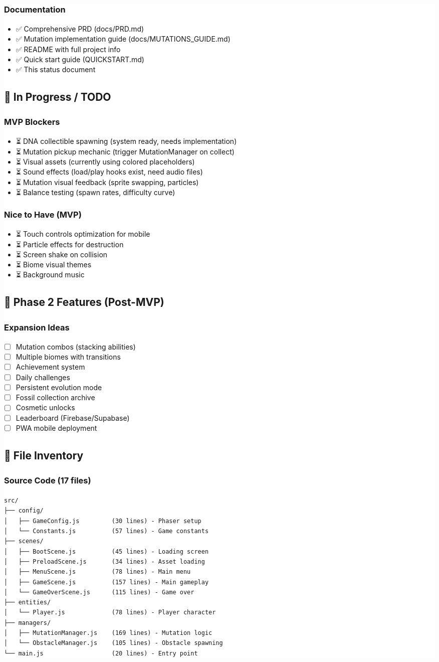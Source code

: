 ### Documentation
- ✅ Comprehensive PRD (docs/PRD.md)
- ✅ Mutation implementation guide (docs/MUTATIONS_GUIDE.md)
- ✅ README with full project info
- ✅ Quick start guide (QUICKSTART.md)
- ✅ This status document

## 🚧 In Progress / TODO

### MVP Blockers
- ⏳ DNA collectible spawning (system ready, needs implementation)
- ⏳ Mutation pickup mechanic (trigger MutationManager on collect)
- ⏳ Visual assets (currently using colored placeholders)
- ⏳ Sound effects (load/play hooks exist, need audio files)
- ⏳ Mutation visual feedback (sprite swapping, particles)
- ⏳ Balance testing (spawn rates, difficulty curve)

### Nice to Have (MVP)
- ⏳ Touch controls optimization for mobile
- ⏳ Particle effects for destruction
- ⏳ Screen shake on collision
- ⏳ Biome visual themes
- ⏳ Background music

## 🔮 Phase 2 Features (Post-MVP)

### Expansion Ideas
- [ ] Mutation combos (stacking abilities)
- [ ] Multiple biomes with transitions
- [ ] Achievement system
- [ ] Daily challenges
- [ ] Persistent evolution mode
- [ ] Fossil collection archive
- [ ] Cosmetic unlocks
- [ ] Leaderboard (Firebase/Supabase)
- [ ] PWA mobile deployment

## 📁 File Inventory

### Source Code (17 files)
```
src/
├── config/
│   ├── GameConfig.js         (30 lines) - Phaser setup
│   └── Constants.js          (57 lines) - Game constants
├── scenes/
│   ├── BootScene.js          (45 lines) - Loading screen
│   ├── PreloadScene.js       (34 lines) - Asset loading
│   ├── MenuScene.js          (78 lines) - Main menu
│   ├── GameScene.js          (157 lines) - Main gameplay
│   └── GameOverScene.js      (115 lines) - Game over
├── entities/
│   └── Player.js             (78 lines) - Player character
├── managers/
│   ├── MutationManager.js    (169 lines) - Mutation logic
│   └── ObstacleManager.js    (105 lines) - Obstacle spawning
└── main.js                   (20 lines) - Entry point
```
